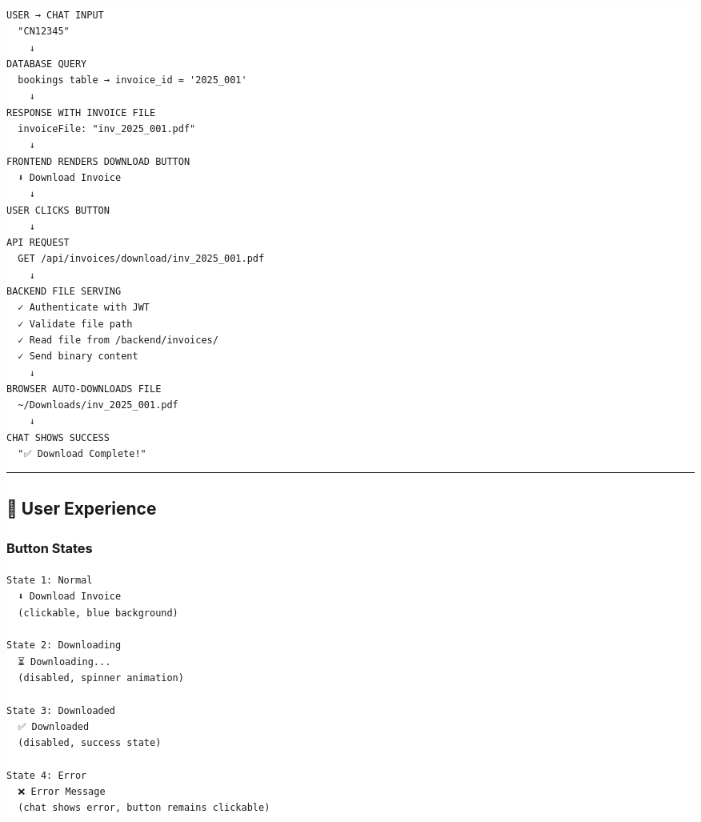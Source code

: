 ```
USER → CHAT INPUT
  "CN12345"
    ↓
DATABASE QUERY
  bookings table → invoice_id = '2025_001'
    ↓
RESPONSE WITH INVOICE FILE
  invoiceFile: "inv_2025_001.pdf"
    ↓
FRONTEND RENDERS DOWNLOAD BUTTON
  ⬇ Download Invoice
    ↓
USER CLICKS BUTTON
    ↓
API REQUEST
  GET /api/invoices/download/inv_2025_001.pdf
    ↓
BACKEND FILE SERVING
  ✓ Authenticate with JWT
  ✓ Validate file path
  ✓ Read file from /backend/invoices/
  ✓ Send binary content
    ↓
BROWSER AUTO-DOWNLOADS FILE
  ~/Downloads/inv_2025_001.pdf
    ↓
CHAT SHOWS SUCCESS
  "✅ Download Complete!"
```

---

## 🎨 User Experience

### Button States

```
State 1: Normal
  ⬇ Download Invoice
  (clickable, blue background)

State 2: Downloading
  ⏳ Downloading...
  (disabled, spinner animation)

State 3: Downloaded
  ✅ Downloaded
  (disabled, success state)

State 4: Error
  ❌ Error Message
  (chat shows error, button remains clickable)
```
